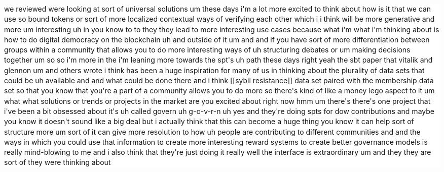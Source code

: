 we reviewed were looking at sort of
universal solutions
um these days i'm a lot more excited to
think about how is it that we can use so
bound tokens or sort of more
localized contextual
ways of verifying each other which i i
think will be more generative and more
um
interesting uh in you know to to they
they lead to more interesting use cases
because what i'm what i'm thinking about
is how to do digital democracy on the
blockchain uh and outside of it
um
and and if you have sort of more
differentiation between groups within a
community that allows you to do more
interesting ways of uh structuring
debates or
um
making decisions together
um so so i'm more in the i'm leaning
more towards the spt's uh path these
days
right yeah the sbt paper that vitalik
and glennon
um and others wrote i think has been a
huge inspiration for many of us in
thinking about the plurality of data
sets that could be uh available and and
what could be done there and i think
[[sybil resistance]] data set paired with
the membership data set so that you know
that you're a part of a community allows
you to do more so there's kind of like a
money lego aspect to it
um what what solutions or trends or
projects in the market are you excited
about right now
hmm
um
there's there's one project that i've
been a bit obsessed about it's uh called
govern uh g-o-v-r-n
uh yes and they're doing spts for dow
contributions and
maybe you know it doesn't sound like a
big deal but i actually think that this
can become a huge thing you know it can
help sort of structure more
um
sort of it can give more resolution to
how uh people are contributing to
different communities and and the ways
in which you could use that information
to
create more interesting reward systems
to create better governance models is
really mind-blowing to me and i also
think that they're just doing it really
well the interface is extraordinary
um and they they are sort of they were
thinking about
